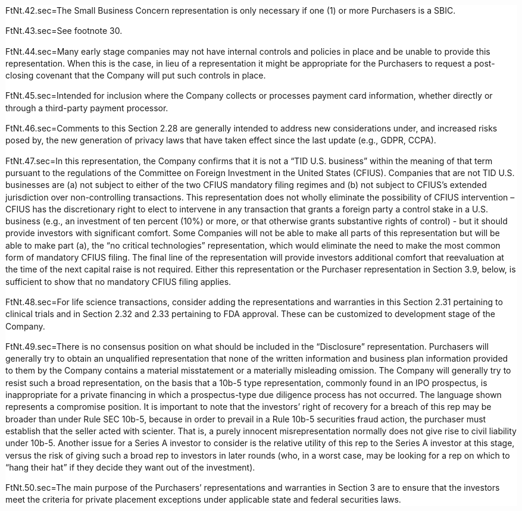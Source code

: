 FtNt.42.sec=The Small Business Concern representation is only necessary if one (1) or more Purchasers is a SBIC.

FtNt.43.sec=See footnote 30.

FtNt.44.sec=Many early stage companies may not have internal controls and policies in place and be unable to provide this representation.  When this is the case, in lieu of a representation it might be appropriate for the Purchasers to request a post-closing covenant that the Company will put such controls in place.

FtNt.45.sec=Intended for inclusion where the Company collects or processes payment card information, whether directly or through a third-party payment processor. 

FtNt.46.sec=Comments to this Section 2.28 are generally intended to address new considerations under, and increased risks posed by, the new generation of privacy laws that have taken effect since the last update (e.g., GDPR, CCPA).

FtNt.47.sec=In this representation, the Company confirms that it is not a “TID U.S. business” within the meaning of that term pursuant to the regulations of the Committee on Foreign Investment in the United States (CFIUS).  Companies that are not TID U.S. businesses are (a) not subject to either of the two CFIUS mandatory filing regimes and (b) not subject to CFIUS’s extended jurisdiction over non-controlling transactions.  This representation does not wholly eliminate the possibility of CFIUS intervention – CFIUS has the discretionary right to elect to intervene in any transaction that grants a foreign party a control stake in a U.S. business (e.g., an investment of ten percent (10%) or more, or that otherwise grants substantive rights of control) - but it should provide investors with significant comfort.  Some Companies will not be able to make all parts of this representation but will be able to make part (a), the “no critical technologies” representation, which would eliminate the need to make the most common form of mandatory CFIUS filing.  The final line of the representation will provide investors additional comfort that reevaluation at the time of the next capital raise is not required.  Either this representation or the Purchaser representation in Section 3.9, below, is sufficient to show that no mandatory CFIUS filing applies.  

FtNt.48.sec=For life science transactions, consider adding the representations and warranties in this Section 2.31 pertaining to clinical trials and in Section 2.32 and 2.33 pertaining to FDA approval.  These can be customized to development stage of the Company.  

FtNt.49.sec=There is no consensus position on what should be included in the “Disclosure” representation. Purchasers will generally try to obtain an unqualified representation that none of the written information and business plan information provided to them by the Company contains a material misstatement or a materially misleading omission. The Company will generally try to resist such a broad representation, on the basis that a 10b-5 type representation, commonly found in an IPO prospectus, is inappropriate for a private financing in which a prospectus-type due diligence process has not occurred. The language shown represents a compromise position. It is important to note that the investors’ right of recovery for a breach of this rep may be broader than under Rule SEC 10b-5, because in order to prevail in a Rule 10b-5 securities fraud action, the purchaser must establish that the seller acted with scienter. That is, a purely innocent misrepresentation normally does not give rise to civil liability under 10b-5. Another issue for a Series A investor to consider is the relative utility of this rep to the Series A investor at this stage, versus the risk of giving such a broad rep to investors in later rounds (who, in a worst case, may be looking for a rep on which to “hang their hat” if they decide they want out of the investment).

FtNt.50.sec=The main purpose of the Purchasers’ representations and warranties in Section 3 are to ensure that the investors meet the criteria for private placement exceptions under applicable state and federal securities laws.
